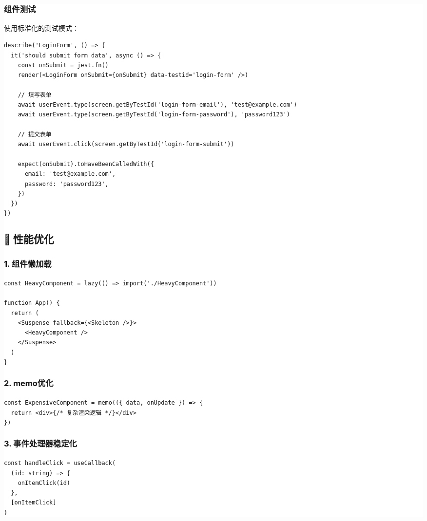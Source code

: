 ### 组件测试

使用标准化的测试模式：

```tsx
describe('LoginForm', () => {
  it('should submit form data', async () => {
    const onSubmit = jest.fn()
    render(<LoginForm onSubmit={onSubmit} data-testid='login-form' />)

    // 填写表单
    await userEvent.type(screen.getByTestId('login-form-email'), 'test@example.com')
    await userEvent.type(screen.getByTestId('login-form-password'), 'password123')

    // 提交表单
    await userEvent.click(screen.getByTestId('login-form-submit'))

    expect(onSubmit).toHaveBeenCalledWith({
      email: 'test@example.com',
      password: 'password123',
    })
  })
})
```

## 🚀 性能优化

### 1. 组件懒加载

```tsx
const HeavyComponent = lazy(() => import('./HeavyComponent'))

function App() {
  return (
    <Suspense fallback={<Skeleton />}>
      <HeavyComponent />
    </Suspense>
  )
}
```

### 2. memo优化

```tsx
const ExpensiveComponent = memo(({ data, onUpdate }) => {
  return <div>{/* 复杂渲染逻辑 */}</div>
})
```

### 3. 事件处理器稳定化

```tsx
const handleClick = useCallback(
  (id: string) => {
    onItemClick(id)
  },
  [onItemClick]
)
```
